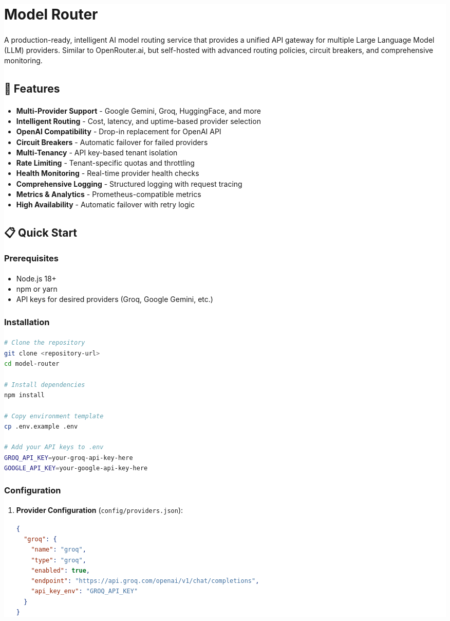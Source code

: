 # Model Router

A production-ready, intelligent AI model routing service that provides a unified API gateway for multiple Large Language Model (LLM) providers. Similar to OpenRouter.ai, but self-hosted with advanced routing policies, circuit breakers, and comprehensive monitoring.

## 🚀 Features

- **Multi-Provider Support** - Google Gemini, Groq, HuggingFace, and more
- **Intelligent Routing** - Cost, latency, and uptime-based provider selection
- **OpenAI Compatibility** - Drop-in replacement for OpenAI API
- **Circuit Breakers** - Automatic failover for failed providers
- **Multi-Tenancy** - API key-based tenant isolation
- **Rate Limiting** - Tenant-specific quotas and throttling
- **Health Monitoring** - Real-time provider health checks
- **Comprehensive Logging** - Structured logging with request tracing
- **Metrics & Analytics** - Prometheus-compatible metrics
- **High Availability** - Automatic failover with retry logic

## 📋 Quick Start

### Prerequisites

- Node.js 18+ 
- npm or yarn
- API keys for desired providers (Groq, Google Gemini, etc.)

### Installation

```bash
# Clone the repository
git clone <repository-url>
cd model-router

# Install dependencies
npm install

# Copy environment template
cp .env.example .env

# Add your API keys to .env
GROQ_API_KEY=your-groq-api-key-here
GOOGLE_API_KEY=your-google-api-key-here
```

### Configuration

1. **Provider Configuration** (`config/providers.json`):
   ```json
   {
     "groq": {
       "name": "groq",
       "type": "groq", 
       "enabled": true,
       "endpoint": "https://api.groq.com/openai/v1/chat/completions",
       "api_key_env": "GROQ_API_KEY"
     }
   }
   ```
